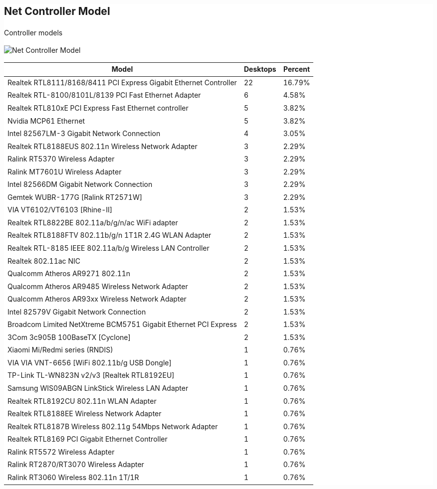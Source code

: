 
Net Controller Model
--------------------

Controller models

![Net Controller Model](./images/pie_chart/net_model.svg)


| Model                                                                         | Desktops | Percent |
|-------------------------------------------------------------------------------|----------|---------|
| Realtek RTL8111/8168/8411 PCI Express Gigabit Ethernet Controller             | 22       | 16.79%  |
| Realtek RTL-8100/8101L/8139 PCI Fast Ethernet Adapter                         | 6        | 4.58%   |
| Realtek RTL810xE PCI Express Fast Ethernet controller                         | 5        | 3.82%   |
| Nvidia MCP61 Ethernet                                                         | 5        | 3.82%   |
| Intel 82567LM-3 Gigabit Network Connection                                    | 4        | 3.05%   |
| Realtek RTL8188EUS 802.11n Wireless Network Adapter                           | 3        | 2.29%   |
| Ralink RT5370 Wireless Adapter                                                | 3        | 2.29%   |
| Ralink MT7601U Wireless Adapter                                               | 3        | 2.29%   |
| Intel 82566DM Gigabit Network Connection                                      | 3        | 2.29%   |
| Gemtek WUBR-177G [Ralink RT2571W]                                             | 3        | 2.29%   |
| VIA VT6102/VT6103 [Rhine-II]                                                  | 2        | 1.53%   |
| Realtek RTL8822BE 802.11a/b/g/n/ac WiFi adapter                               | 2        | 1.53%   |
| Realtek RTL8188FTV 802.11b/g/n 1T1R 2.4G WLAN Adapter                         | 2        | 1.53%   |
| Realtek RTL-8185 IEEE 802.11a/b/g Wireless LAN Controller                     | 2        | 1.53%   |
| Realtek 802.11ac NIC                                                          | 2        | 1.53%   |
| Qualcomm Atheros AR9271 802.11n                                               | 2        | 1.53%   |
| Qualcomm Atheros AR9485 Wireless Network Adapter                              | 2        | 1.53%   |
| Qualcomm Atheros AR93xx Wireless Network Adapter                              | 2        | 1.53%   |
| Intel 82579V Gigabit Network Connection                                       | 2        | 1.53%   |
| Broadcom Limited NetXtreme BCM5751 Gigabit Ethernet PCI Express               | 2        | 1.53%   |
| 3Com 3c905B 100BaseTX [Cyclone]                                               | 2        | 1.53%   |
| Xiaomi Mi/Redmi series (RNDIS)                                                | 1        | 0.76%   |
| VIA VIA VNT-6656 [WiFi 802.11b/g USB Dongle]                                  | 1        | 0.76%   |
| TP-Link TL-WN823N v2/v3 [Realtek RTL8192EU]                                   | 1        | 0.76%   |
| Samsung WIS09ABGN LinkStick Wireless LAN Adapter                              | 1        | 0.76%   |
| Realtek RTL8192CU 802.11n WLAN Adapter                                        | 1        | 0.76%   |
| Realtek RTL8188EE Wireless Network Adapter                                    | 1        | 0.76%   |
| Realtek RTL8187B Wireless 802.11g 54Mbps Network Adapter                      | 1        | 0.76%   |
| Realtek RTL8169 PCI Gigabit Ethernet Controller                               | 1        | 0.76%   |
| Ralink RT5572 Wireless Adapter                                                | 1        | 0.76%   |
| Ralink RT2870/RT3070 Wireless Adapter                                         | 1        | 0.76%   |
| Ralink RT3060 Wireless 802.11n 1T/1R                                          | 1        | 0.76%   |